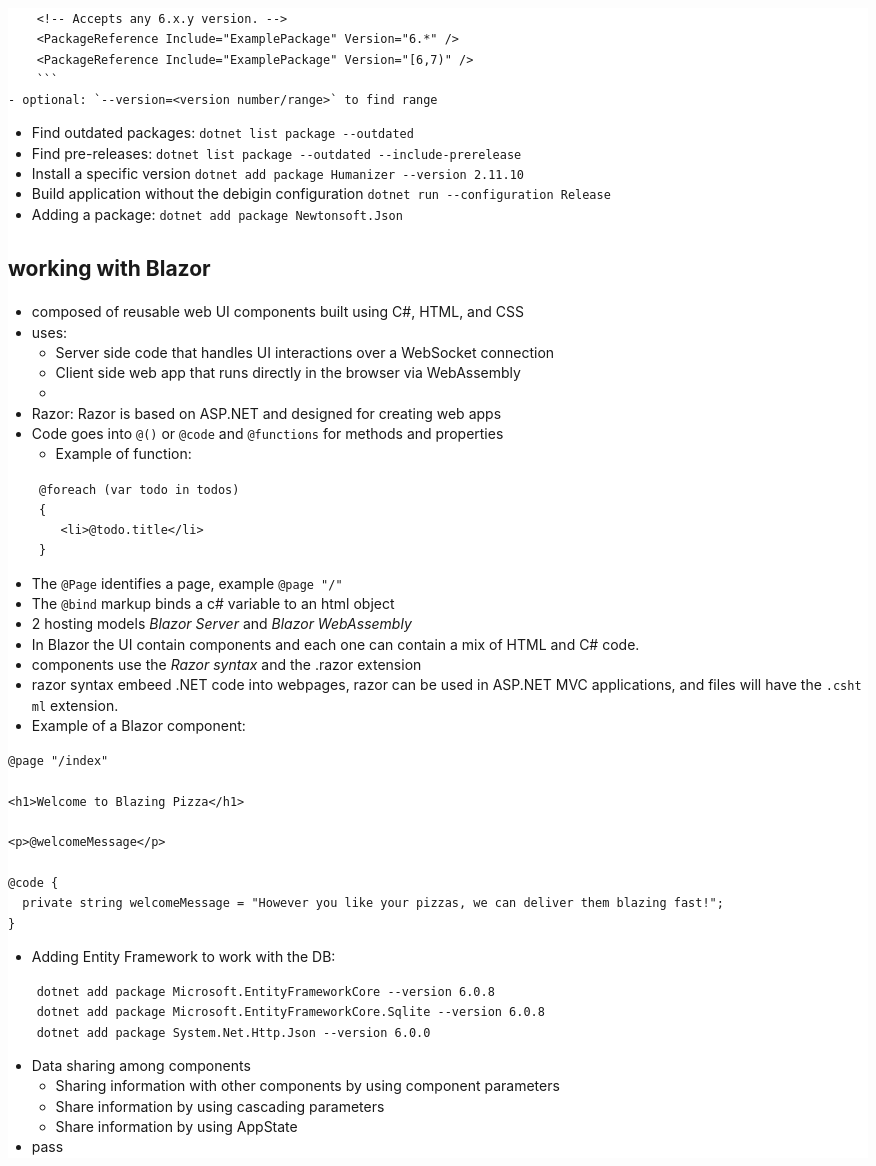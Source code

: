 		<!-- Accepts any 6.x.y version. -->
		<PackageReference Include="ExamplePackage" Version="6.*" />
		<PackageReference Include="ExamplePackage" Version="[6,7)" />
		```
	- optional: `--version=<version number/range>` to find range
- Find outdated packages: `dotnet list package --outdated`
- Find pre-releases: `dotnet list package --outdated --include-prerelease`
- Install a specific version `dotnet add package Humanizer --version 2.11.10`
- Build application without the debigin configuration `dotnet run --configuration Release`
- Adding a package: `dotnet add package Newtonsoft.Json`


## working with Blazor

- composed of reusable web UI components built using C#, HTML, and CSS
- uses:
	- Server side code that handles UI interactions over a WebSocket connection
	- Client side web app that runs directly in the browser via WebAssembly
	- 
- Razor: Razor is based on ASP.NET and designed for creating web apps
- Code goes into `@()` or `@code` and `@functions` for methods and properties
	- Example of function:
	```
	 @foreach (var todo in todos)
	 {
		<li>@todo.title</li>
	 }
	```
- The `@Page` identifies a page, example `@page "/"`
- The `@bind` markup binds a c# variable to an html object
- 2 hosting models *Blazor Server* and *Blazor WebAssembly*
- In Blazor the UI contain components and each one can contain a mix of HTML and C# code.
- components use the *Razor syntax* and the .razor extension
- razor syntax embeed .NET code into webpages, razor can be used in ASP.NET MVC applications, and files will have the `.cshtml` extension.
- Example of a Blazor component:
```
@page "/index"

<h1>Welcome to Blazing Pizza</h1>

<p>@welcomeMessage</p>

@code {
  private string welcomeMessage = "However you like your pizzas, we can deliver them blazing fast!";
}
```
- Adding Entity Framework to work with the DB:
```
	dotnet add package Microsoft.EntityFrameworkCore --version 6.0.8
	dotnet add package Microsoft.EntityFrameworkCore.Sqlite --version 6.0.8
	dotnet add package System.Net.Http.Json --version 6.0.0
```
- Data sharing among components
	- Sharing information with other components by using component parameters
	- Share information by using cascading parameters
	- Share information by using AppState
- pass
